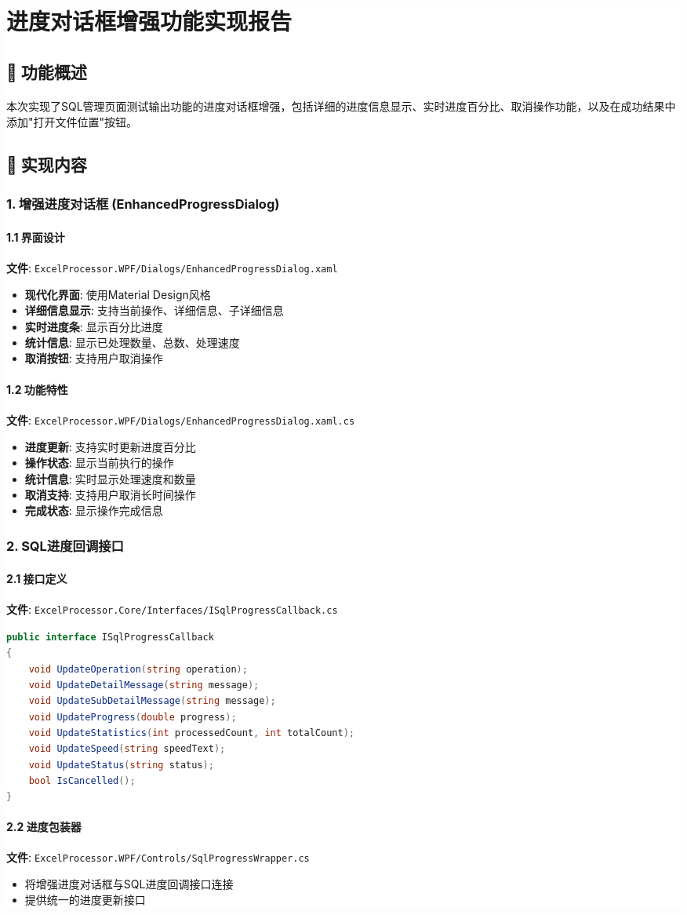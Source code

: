 # 进度对话框增强功能实现报告

## 🎯 功能概述

本次实现了SQL管理页面测试输出功能的进度对话框增强，包括详细的进度信息显示、实时进度百分比、取消操作功能，以及在成功结果中添加"打开文件位置"按钮。

## 🔧 实现内容

### 1. 增强进度对话框 (EnhancedProgressDialog)

#### 1.1 界面设计
**文件**: `ExcelProcessor.WPF/Dialogs/EnhancedProgressDialog.xaml`

- **现代化界面**: 使用Material Design风格
- **详细信息显示**: 支持当前操作、详细信息、子详细信息
- **实时进度条**: 显示百分比进度
- **统计信息**: 显示已处理数量、总数、处理速度
- **取消按钮**: 支持用户取消操作

#### 1.2 功能特性
**文件**: `ExcelProcessor.WPF/Dialogs/EnhancedProgressDialog.xaml.cs`

- **进度更新**: 支持实时更新进度百分比
- **操作状态**: 显示当前执行的操作
- **统计信息**: 实时显示处理速度和数量
- **取消支持**: 支持用户取消长时间操作
- **完成状态**: 显示操作完成信息

### 2. SQL进度回调接口

#### 2.1 接口定义
**文件**: `ExcelProcessor.Core/Interfaces/ISqlProgressCallback.cs`

```csharp
public interface ISqlProgressCallback
{
    void UpdateOperation(string operation);
    void UpdateDetailMessage(string message);
    void UpdateSubDetailMessage(string message);
    void UpdateProgress(double progress);
    void UpdateStatistics(int processedCount, int totalCount);
    void UpdateSpeed(string speedText);
    void UpdateStatus(string status);
    bool IsCancelled();
}
```

#### 2.2 进度包装器
**文件**: `ExcelProcessor.WPF/Controls/SqlProgressWrapper.cs`

- 将增强进度对话框与SQL进度回调接口连接
- 提供统一的进度更新接口
